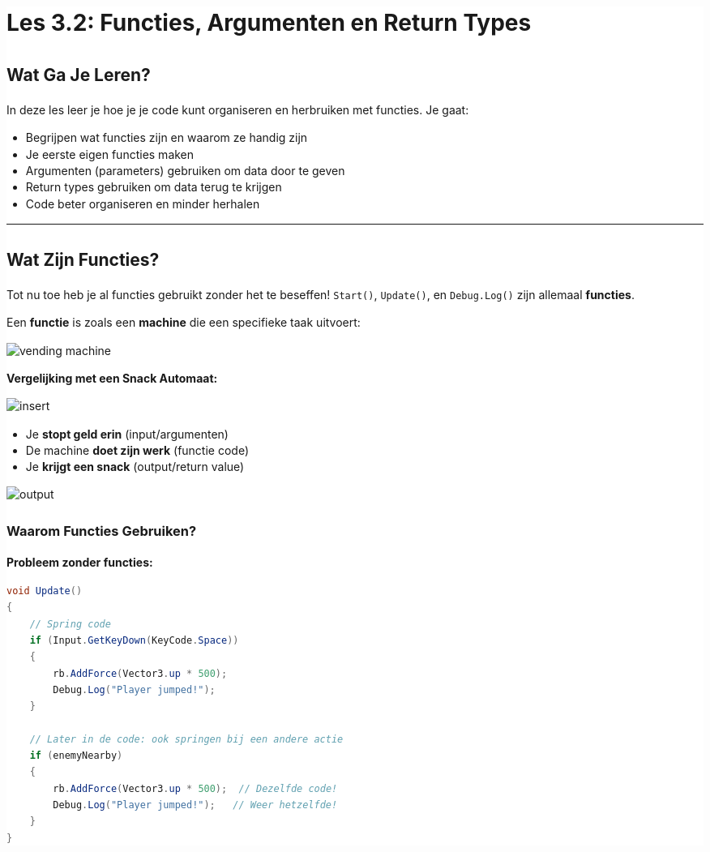 # Les 3.2: Functies, Argumenten en Return Types

## Wat Ga Je Leren?

In deze les leer je hoe je je code kunt organiseren en herbruiken met functies. Je gaat:

- Begrijpen wat functies zijn en waarom ze handig zijn
- Je eerste eigen functies maken
- Argumenten (parameters) gebruiken om data door te geven
- Return types gebruiken om data terug te krijgen
- Code beter organiseren en minder herhalen

---

## Wat Zijn Functies?

Tot nu toe heb je al functies gebruikt zonder het te beseffen! `Start()`, `Update()`, en `Debug.Log()` zijn allemaal **functies**.

Een **functie** is zoals een **machine** die een specifieke taak uitvoert:

![vending machine](https://media3.giphy.com/media/v1.Y2lkPTc5MGI3NjExYW8xOGJpbzZ4cjZ6YmJsMGNuMmE5bGlxOWpiemp0MHlmd2I2NzhmeCZlcD12MV9pbnRlcm5hbF9naWZfYnlfaWQmY3Q9Zw/3orieNJ0AwwqqyQh44/giphy.gif)

**Vergelijking met een Snack Automaat:**

![insert](https://media0.giphy.com/media/v1.Y2lkPTc5MGI3NjExbHF5M2JmcDVndzYxbWVxemZjZDUwNng3cXN6NTI1a24xNXlkcGR3NyZlcD12MV9pbnRlcm5hbF9naWZfYnlfaWQmY3Q9Zw/l2Jeh5xaLwEJ3QWd2/giphy.gif)

- Je **stopt geld erin** (input/argumenten)
- De machine **doet zijn werk** (functie code)
- Je **krijgt een snack** (output/return value)

![output](https://media3.giphy.com/media/v1.Y2lkPTc5MGI3NjExbjQxeHB6bnNveXB4Mzd3ZGsxOHV5OTd5aGI4cm91bGRiZmhucHJlcSZlcD12MV9pbnRlcm5hbF9naWZfYnlfaWQmY3Q9Zw/TY34ucEkhDtOo/giphy.gif)

### Waarom Functies Gebruiken?

**Probleem zonder functies:**

```csharp
void Update()
{
    // Spring code
    if (Input.GetKeyDown(KeyCode.Space))
    {
        rb.AddForce(Vector3.up * 500);
        Debug.Log("Player jumped!");
    }

    // Later in de code: ook springen bij een andere actie
    if (enemyNearby)
    {
        rb.AddForce(Vector3.up * 500);  // Dezelfde code!
        Debug.Log("Player jumped!");   // Weer hetzelfde!
    }
}
```
